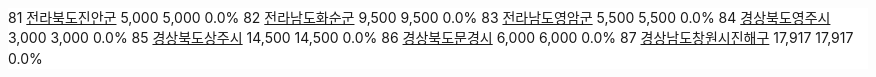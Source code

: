   <tr class="item">
    <td>81</td>
    <td><a href="/apt/전라북도진안군">전라북도진안군</a></td>
    <td>5,000</td>
    <td>5,000</td>
    <td>0.0%</td>
  </tr>

  <tr class="item">
    <td>82</td>
    <td><a href="/apt/전라남도화순군">전라남도화순군</a></td>
    <td>9,500</td>
    <td>9,500</td>
    <td>0.0%</td>
  </tr>

  <tr class="item">
    <td>83</td>
    <td><a href="/apt/전라남도영암군">전라남도영암군</a></td>
    <td>5,500</td>
    <td>5,500</td>
    <td>0.0%</td>
  </tr>

  <tr class="item">
    <td>84</td>
    <td><a href="/apt/경상북도영주시">경상북도영주시</a></td>
    <td>3,000</td>
    <td>3,000</td>
    <td>0.0%</td>
  </tr>

  <tr class="item">
    <td>85</td>
    <td><a href="/apt/경상북도상주시">경상북도상주시</a></td>
    <td>14,500</td>
    <td>14,500</td>
    <td>0.0%</td>
  </tr>

  <tr class="item">
    <td>86</td>
    <td><a href="/apt/경상북도문경시">경상북도문경시</a></td>
    <td>6,000</td>
    <td>6,000</td>
    <td>0.0%</td>
  </tr>

  <tr class="item">
    <td>87</td>
    <td><a href="/apt/경상남도창원시진해구">경상남도창원시진해구</a></td>
    <td>17,917</td>
    <td>17,917</td>
    <td>0.0%</td>
  </tr>
